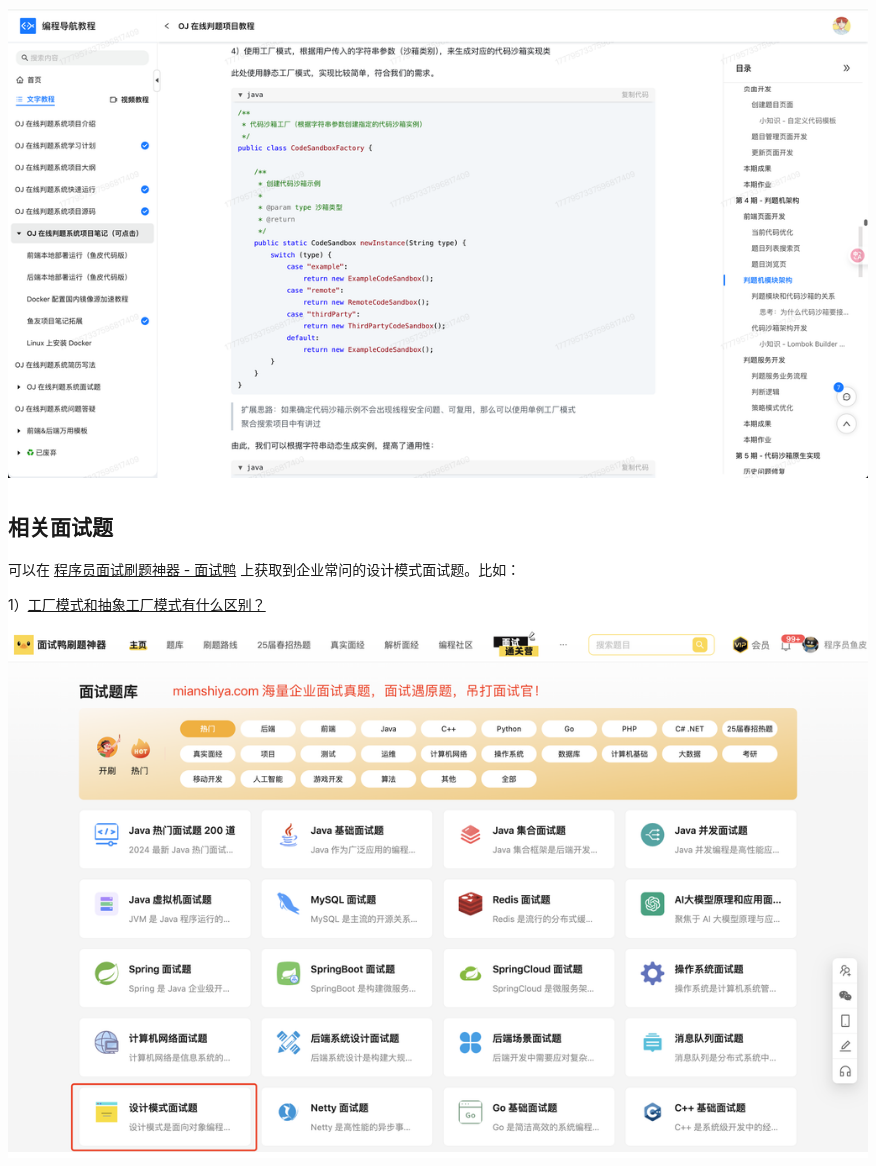 ![](../img/134.png)

## 相关面试题
可以在 [程序员面试刷题神器 - 面试鸭](https://www.mianshiya.com/) 上获取到企业常问的设计模式面试题。比如：

1）[工厂模式和抽象工厂模式有什么区别？ ](https://www.mianshiya.com/bank/1801559627969929217/question/1801818998708707329)

![](../img/135.png)

